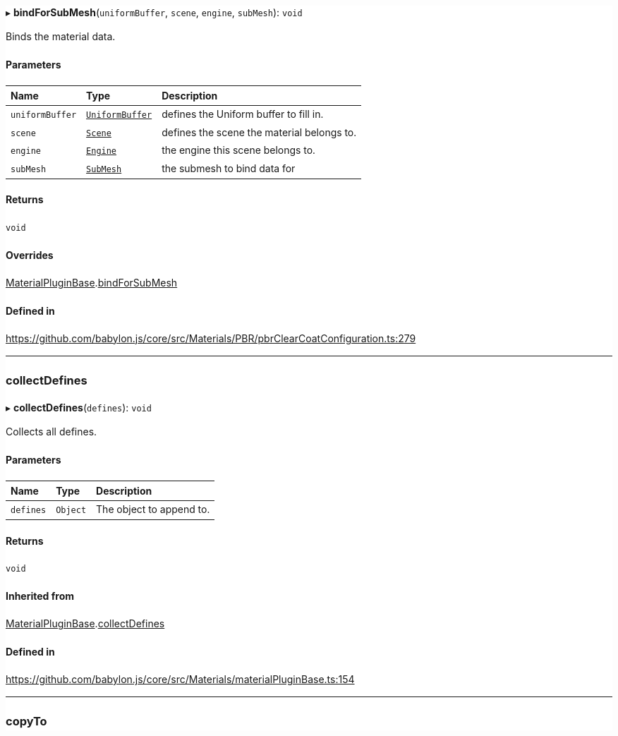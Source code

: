 ▸ **bindForSubMesh**(`uniformBuffer`, `scene`, `engine`, `subMesh`): `void`

Binds the material data.

#### Parameters

| Name | Type | Description |
| :------ | :------ | :------ |
| `uniformBuffer` | [`UniformBuffer`](UniformBuffer.md) | defines the Uniform buffer to fill in. |
| `scene` | [`Scene`](Scene.md) | defines the scene the material belongs to. |
| `engine` | [`Engine`](Engine.md) | the engine this scene belongs to. |
| `subMesh` | [`SubMesh`](SubMesh.md) | the submesh to bind data for |

#### Returns

`void`

#### Overrides

[MaterialPluginBase](MaterialPluginBase.md).[bindForSubMesh](MaterialPluginBase.md#bindforsubmesh)

#### Defined in

https://github.com/babylon.js/core/src/Materials/PBR/pbrClearCoatConfiguration.ts:279

___

### collectDefines

▸ **collectDefines**(`defines`): `void`

Collects all defines.

#### Parameters

| Name | Type | Description |
| :------ | :------ | :------ |
| `defines` | `Object` | The object to append to. |

#### Returns

`void`

#### Inherited from

[MaterialPluginBase](MaterialPluginBase.md).[collectDefines](MaterialPluginBase.md#collectdefines)

#### Defined in

https://github.com/babylon.js/core/src/Materials/materialPluginBase.ts:154

___

### copyTo
